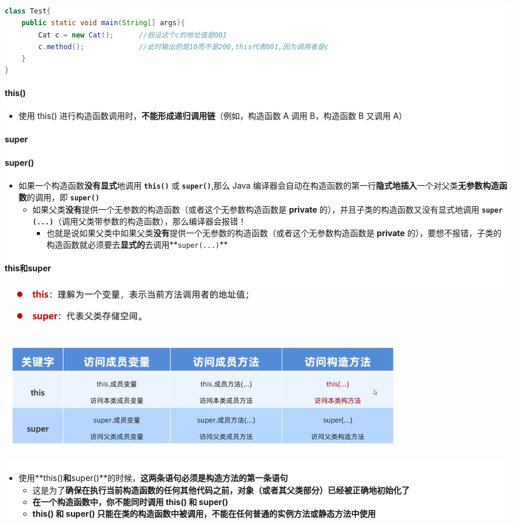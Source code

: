 ```java
class Test{
	public static void main(String[] args){
		Cat c = new Cat();		//假设这个c的地址值是001
        c.method();				//此时输出的是10而不是200,this代表001,因为调用者是c
	}
}
```



#### this()

- 使用 this() 进行构造函数调用时，**不能形成递归调用链**（例如，构造函数 A 调用 B，构造函数 B 又调用 A）



#### super



#### super()

- 如果一个构造函数**没有显式**地调用 **`this()`** 或 **`super()`**,那么 Java 编译器会自动在构造函数的第一行**隐式地插入**一个对父类**无参数构造函数**的调用，即 **`super()`**
  - 如果父类**没有**提供一个无参数的构造函数（或者这个无参数构造函数是 **private** 的），并且子类的构造函数又没有显式地调用 **`super(...)`**（调用父类带参数的构造函数），那么编译器会报错！
    - 也就是说如果父类中如果父类**没有**提供一个无参数的构造函数（或者这个无参数构造函数是 **private** 的），要想不报错，子类的构造函数就必须要去**显式的**去调用**`super(...)`**



#### this和super

![image-20250106000917197](./assets/image-20250106000917197.png)

- 使用**this()**和**super()**的时候，**这两条语句必须是构造方法的第一条语句**
  - 这是为了**确保在执行当前构造函数的任何其他代码之前，对象（或者其父类部分）已经被正确地初始化了**
  - **在一个构造函数中，你不能同时调用 this() 和 super()**
  - **this() 和 super() 只能在类的构造函数中被调用，不能在任何普通的实例方法或静态方法中使用**

